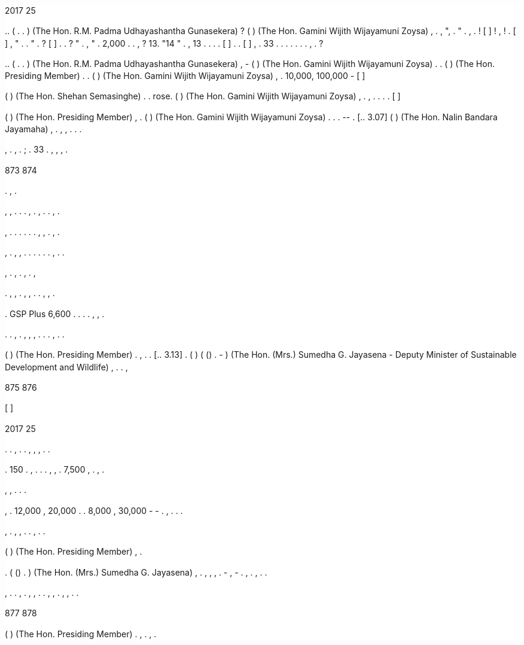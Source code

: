 2017 25

.. ( . . ) (The Hon. R.M. Padma Udhayashantha Gunasekera) ? ( ) (The Hon. Gamini Wijith Wijayamuni Zoysa) , . , ", . " . , . ! [ ] ! , ! . [ ] , " . . " . ? [ ] . . ? " . , " . 2,000 . . , ? 13. "14 " . , 13 . . . . [ ] . . [ ] , . 33 . . . . . . . , . ?

.. ( . . ) (The Hon. R.M. Padma Udhayashantha Gunasekera) , - ( ) (The Hon. Gamini Wijith Wijayamuni Zoysa) . . ( ) (The Hon. Presiding Member) . . ( ) (The Hon. Gamini Wijith Wijayamuni Zoysa) , . 10,000, 100,000 - [ ]

( ) (The Hon. Shehan Semasinghe) . . rose. ( ) (The Hon. Gamini Wijith Wijayamuni Zoysa) , . , . . . . [ ]

( ) (The Hon. Presiding Member) , . ( ) (The Hon. Gamini Wijith Wijayamuni Zoysa) . . . -- . [.. 3.07] ( ) (The Hon. Nalin Bandara Jayamaha) , . , , . . .

, . , . ; . 33 . , , , .

873 874

. , .

, , . . . , . , . . , .

, . . . . . . , , . , .

, . , , . . . . . . , . .

, . , . , . ,

. , , . , , . . , , .

. GSP Plus 6,600 . . . . , , .

. . , . , , , . . . , . .

( ) (The Hon. Presiding Member) . , . . [.. 3.13] . ( ) ( () . - ) (The Hon. (Mrs.) Sumedha G. Jayasena - Deputy Minister of Sustainable Development and Wildlife) , . . ,

875 876

[ ]

2017 25

. . , . . , , , . .

. 150 . , . . . , , . 7,500 , . , .

, , . . .

, . 12,000 , 20,000 . . 8,000 , 30,000 - - . , . . .

, . , , . . , . .

( ) (The Hon. Presiding Member) , .

. ( () . ) (The Hon. (Mrs.) Sumedha G. Jayasena) , . , , , . - , - . , . , . .

, . . , . , , . . , , . , , . .

877 878

( ) (The Hon. Presiding Member) . , . , .
